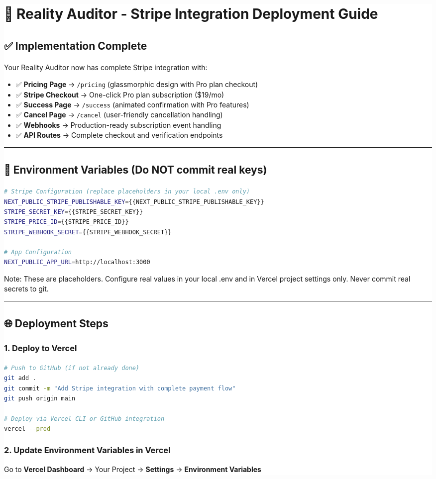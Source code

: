 # 🚀 Reality Auditor - Stripe Integration Deployment Guide

## ✅ Implementation Complete

Your Reality Auditor now has complete Stripe integration with:

- ✅ **Pricing Page** → `/pricing` (glassmorphic design with Pro plan checkout)
- ✅ **Stripe Checkout** → One-click Pro plan subscription ($19/mo)
- ✅ **Success Page** → `/success` (animated confirmation with Pro features)
- ✅ **Cancel Page** → `/cancel` (user-friendly cancellation handling)
- ✅ **Webhooks** → Production-ready subscription event handling
- ✅ **API Routes** → Complete checkout and verification endpoints

---

## 🔧 Environment Variables (Do NOT commit real keys)

```bash
# Stripe Configuration (replace placeholders in your local .env only)
NEXT_PUBLIC_STRIPE_PUBLISHABLE_KEY={{NEXT_PUBLIC_STRIPE_PUBLISHABLE_KEY}}
STRIPE_SECRET_KEY={{STRIPE_SECRET_KEY}}
STRIPE_PRICE_ID={{STRIPE_PRICE_ID}}
STRIPE_WEBHOOK_SECRET={{STRIPE_WEBHOOK_SECRET}}

# App Configuration
NEXT_PUBLIC_APP_URL=http://localhost:3000
```

Note: These are placeholders. Configure real values in your local .env and in Vercel project settings only. Never commit real secrets to git.

---

## 🌐 Deployment Steps

### 1. **Deploy to Vercel**

```bash
# Push to GitHub (if not already done)
git add .
git commit -m "Add Stripe integration with complete payment flow"
git push origin main

# Deploy via Vercel CLI or GitHub integration
vercel --prod
```

### 2. **Update Environment Variables in Vercel**

Go to **Vercel Dashboard** → Your Project → **Settings** → **Environment Variables**
